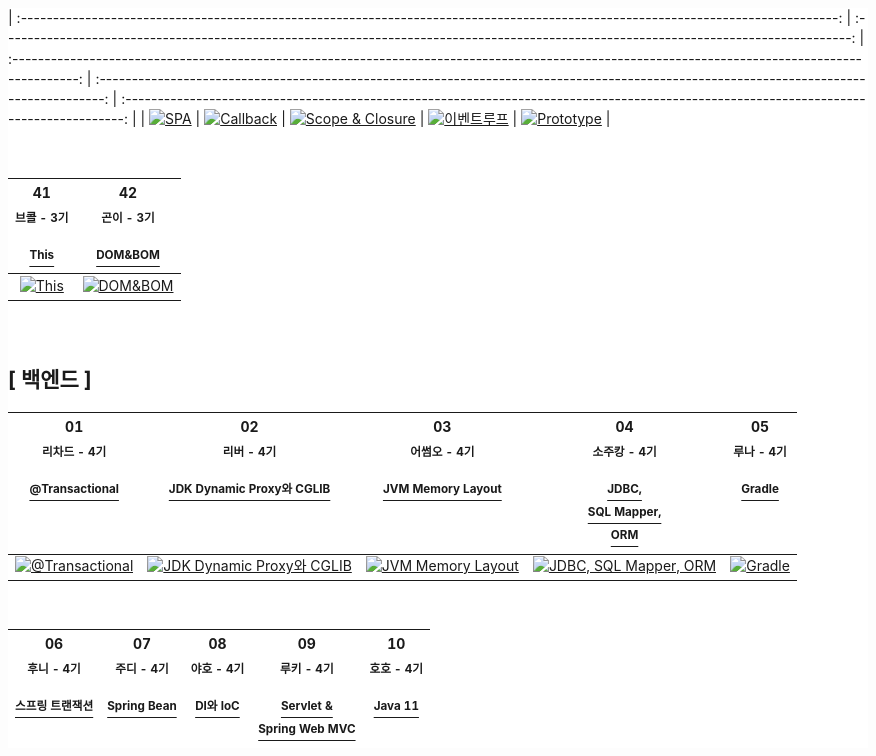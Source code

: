 | :-------------------------------------------------------------------------------------------------------------------------------: | :------------------------------------------------------------------------------------------------------------------------------------: | :-----------------------------------------------------------------------------------------------------------------------------------------------: | :--------------------------------------------------------------------------------------------------------------------------------------: | :-------------------------------------------------------------------------------------------------------------------------------------: |
| [<img width="138" alt="SPA" src="https://i.ytimg.com/vi/vM_zQLnlyKw/mqdefault.jpg">](https://www.youtube.com/watch?v=vM_zQLnlyKw) | [<img width="138" alt="Callback" src="https://i.ytimg.com/vi/wvEYG6ydAGg/mqdefault.jpg">](https://www.youtube.com/watch?v=wvEYG6ydAGg) | [<img width="138" alt="Scope &amp; Closure" src="https://i.ytimg.com/vi/PVYjfrgZhtU/mqdefault.jpg">](https://www.youtube.com/watch?v=PVYjfrgZhtU) | [<img width="138" alt="이벤트루프" src="https://i.ytimg.com/vi/wcxWlyps4Vg/mqdefault.jpg">](https://www.youtube.com/watch?v=wcxWlyps4Vg) | [<img width="138" alt="Prototype" src="https://i.ytimg.com/vi/RYxgNZW3wl0/mqdefault.jpg">](https://www.youtube.com/watch?v=RYxgNZW3wl0) |

<br/>

|             41 <br> <sub>브콜 - 3기</sub> <br><br> [<sup>**This**</sup>](https://www.youtube.com/watch?v=7RiMu2DQrb4)              |             42 <br> <sub>곤이 - 3기</sub> <br><br> [<sup>**DOM&amp;BOM**</sup>](https://www.youtube.com/watch?v=q1fQnGG1bgU)              |
| :--------------------------------------------------------------------------------------------------------------------------------: | :---------------------------------------------------------------------------------------------------------------------------------------: |
| [<img width="138" alt="This" src="https://i.ytimg.com/vi/7RiMu2DQrb4/mqdefault.jpg">](https://www.youtube.com/watch?v=7RiMu2DQrb4) | [<img width="138" alt="DOM&amp;BOM" src="https://i.ytimg.com/vi/q1fQnGG1bgU/mqdefault.jpg">](https://www.youtube.com/watch?v=q1fQnGG1bgU) |

<br/>

## [ 백엔드 ]

|            01 <br> <sub>리차드 - 4기</sub> <br><br> [<sup>**@Transactional**</sup>](https://www.youtube.com/watch?v=taAp_u83MwA)             |             02 <br> <sub>리버 - 4기</sub> <br><br> [<sup>**JDK Dynamic Proxy와 CGLIB**</sup>](https://www.youtube.com/watch?v=MFckVKrJLRQ)              |            03 <br> <sub>어썸오 - 4기</sub> <br><br> [<sup>**JVM Memory Layout**</sup>](https://www.youtube.com/watch?v=GU254H0N93Y)             |      04 <br> <sub>소주캉 - 4기</sub> <br><br> [<sup>**JDBC, <br/> SQL Mapper, <br/> ORM**</sup>](https://www.youtube.com/watch?v=NFK9qLWpujY)       |             05 <br> <sub>루나 - 4기</sub> <br><br> [<sup>**Gradle**</sup>](https://www.youtube.com/watch?v=ntOH2bWLWQs)              |
| :------------------------------------------------------------------------------------------------------------------------------------------: | :------------------------------------------------------------------------------------------------------------------------------------------------------: | :---------------------------------------------------------------------------------------------------------------------------------------------: | :-------------------------------------------------------------------------------------------------------------------------------------------------: | :----------------------------------------------------------------------------------------------------------------------------------: |
| [<img width="138" alt="@Transactional" src="https://i.ytimg.com/vi/taAp_u83MwA/mqdefault.jpg">](https://www.youtube.com/watch?v=taAp_u83MwA) | [<img width="138" alt="JDK Dynamic Proxy와 CGLIB" src="https://i.ytimg.com/vi/MFckVKrJLRQ/mqdefault.jpg">](https://www.youtube.com/watch?v=MFckVKrJLRQ) | [<img width="138" alt="JVM Memory Layout" src="https://i.ytimg.com/vi/GU254H0N93Y/mqdefault.jpg">](https://www.youtube.com/watch?v=GU254H0N93Y) | [<img width="138" alt="JDBC, SQL Mapper, ORM" src="https://i.ytimg.com/vi/NFK9qLWpujY/mqdefault.jpg">](https://www.youtube.com/watch?v=NFK9qLWpujY) | [<img width="138" alt="Gradle" src="https://i.ytimg.com/vi/ntOH2bWLWQs/mqdefault.jpg">](https://www.youtube.com/watch?v=ntOH2bWLWQs) |

<br/>

|             06 <br> <sub>후니 - 4기</sub> <br><br> [<sup>**스프링 트랜잭션**</sup>](https://www.youtube.com/watch?v=cc4M-GS9DoY)              |             07 <br> <sub>주디 - 4기</sub> <br><br> [<sup>**Spring Bean**</sup>](https://www.youtube.com/watch?v=3gURJvJw_T4)              |             08 <br> <sub>야호 - 4기</sub> <br><br> [<sup>**DI와 IoC**</sup>](https://www.youtube.com/watch?v=8lp_nHicYd4)              |          09 <br> <sub>루키 - 4기</sub> <br><br> [<sup>**Servlet &amp; <br/> Spring Web MVC**</sup>](https://www.youtube.com/watch?v=h0rX720VWCg)           |             10 <br> <sub>호호 - 4기</sub> <br><br> [<sup>**Java 11**</sup>](https://www.youtube.com/watch?v=LcIyHlE2NlA)              |
| :-------------------------------------------------------------------------------------------------------------------------------------------: | :---------------------------------------------------------------------------------------------------------------------------------------: | :------------------------------------------------------------------------------------------------------------------------------------: | :--------------------------------------------------------------------------------------------------------------------------------------------------------: | :-----------------------------------------------------------------------------------------------------------------------------------: |